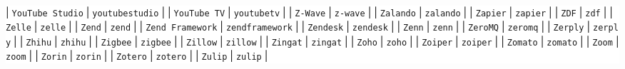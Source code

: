 | `YouTube Studio` | `youtubestudio` |
| `YouTube TV` | `youtubetv` |
| `Z-Wave` | `z-wave` |
| `Zalando` | `zalando` |
| `Zapier` | `zapier` |
| `ZDF` | `zdf` |
| `Zelle` | `zelle` |
| `Zend` | `zend` |
| `Zend Framework` | `zendframework` |
| `Zendesk` | `zendesk` |
| `Zenn` | `zenn` |
| `ZeroMQ` | `zeromq` |
| `Zerply` | `zerply` |
| `Zhihu` | `zhihu` |
| `Zigbee` | `zigbee` |
| `Zillow` | `zillow` |
| `Zingat` | `zingat` |
| `Zoho` | `zoho` |
| `Zoiper` | `zoiper` |
| `Zomato` | `zomato` |
| `Zoom` | `zoom` |
| `Zorin` | `zorin` |
| `Zotero` | `zotero` |
| `Zulip` | `zulip` |
